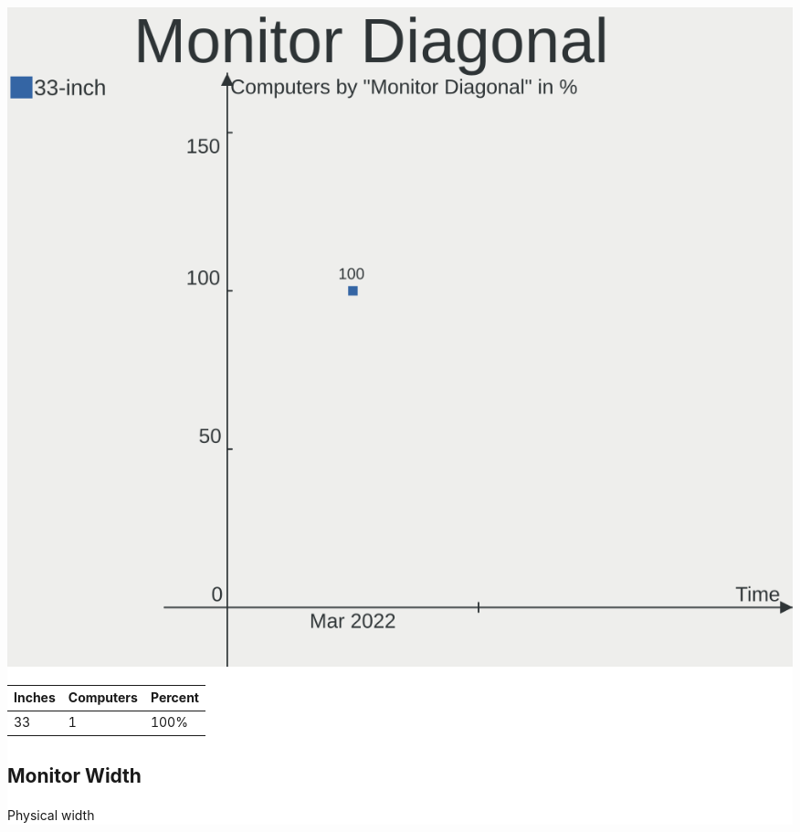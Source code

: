 ![Monitor Diagonal](./images/line_chart/mon_diagonal.svg)

| Inches | Computers | Percent |
|--------|-----------|---------|
| 33     | 1         | 100%    |

Monitor Width
-------------

Physical width
